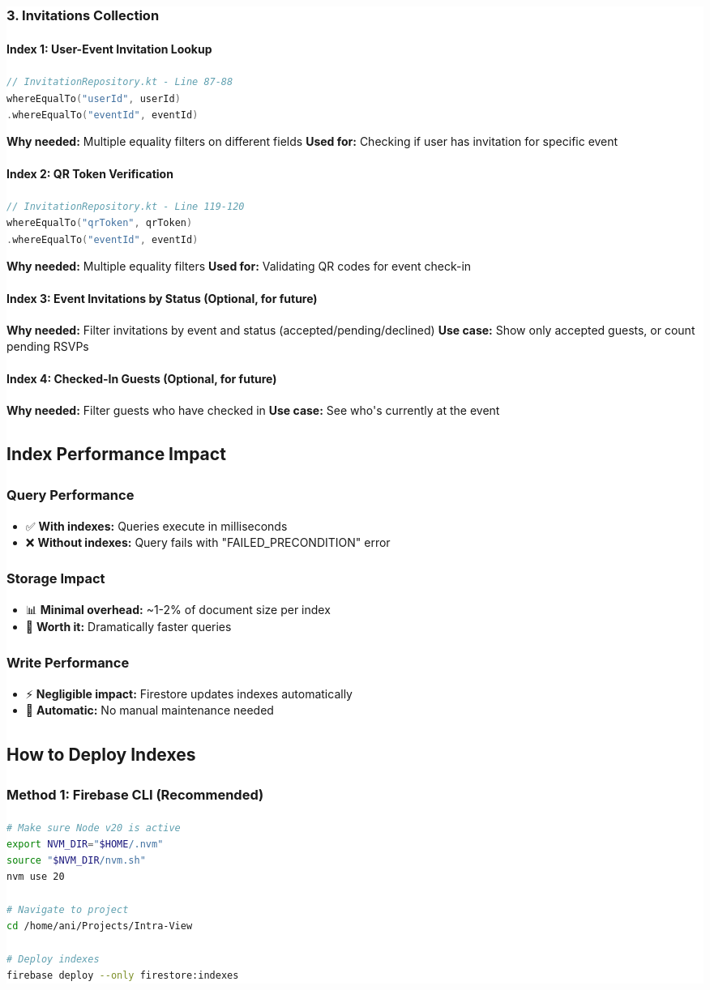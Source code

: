 ### 3. **Invitations Collection**

#### Index 1: User-Event Invitation Lookup
```kotlin
// InvitationRepository.kt - Line 87-88
whereEqualTo("userId", userId)
.whereEqualTo("eventId", eventId)
```
**Why needed:** Multiple equality filters on different fields
**Used for:** Checking if user has invitation for specific event

#### Index 2: QR Token Verification
```kotlin
// InvitationRepository.kt - Line 119-120
whereEqualTo("qrToken", qrToken)
.whereEqualTo("eventId", eventId)
```
**Why needed:** Multiple equality filters
**Used for:** Validating QR codes for event check-in

#### Index 3: Event Invitations by Status (Optional, for future)
**Why needed:** Filter invitations by event and status (accepted/pending/declined)
**Use case:** Show only accepted guests, or count pending RSVPs

#### Index 4: Checked-In Guests (Optional, for future)
**Why needed:** Filter guests who have checked in
**Use case:** See who's currently at the event

## Index Performance Impact

### Query Performance
- ✅ **With indexes:** Queries execute in milliseconds
- ❌ **Without indexes:** Query fails with "FAILED_PRECONDITION" error

### Storage Impact
- 📊 **Minimal overhead:** ~1-2% of document size per index
- 💾 **Worth it:** Dramatically faster queries

### Write Performance
- ⚡ **Negligible impact:** Firestore updates indexes automatically
- 🔄 **Automatic:** No manual maintenance needed

## How to Deploy Indexes

### Method 1: Firebase CLI (Recommended)

```bash
# Make sure Node v20 is active
export NVM_DIR="$HOME/.nvm"
source "$NVM_DIR/nvm.sh"
nvm use 20

# Navigate to project
cd /home/ani/Projects/Intra-View

# Deploy indexes
firebase deploy --only firestore:indexes
```
